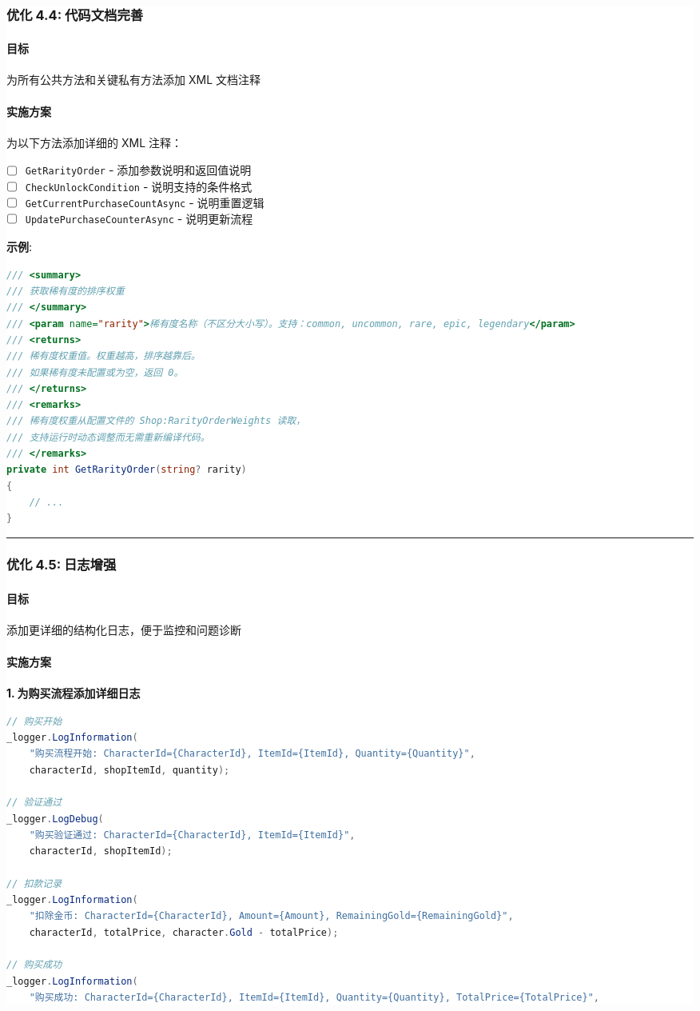 
### 优化 4.4: 代码文档完善

#### 目标
为所有公共方法和关键私有方法添加 XML 文档注释

#### 实施方案

为以下方法添加详细的 XML 注释：
- [ ] `GetRarityOrder` - 添加参数说明和返回值说明
- [ ] `CheckUnlockCondition` - 说明支持的条件格式
- [ ] `GetCurrentPurchaseCountAsync` - 说明重置逻辑
- [ ] `UpdatePurchaseCounterAsync` - 说明更新流程

**示例**:

```csharp
/// <summary>
/// 获取稀有度的排序权重
/// </summary>
/// <param name="rarity">稀有度名称（不区分大小写）。支持：common, uncommon, rare, epic, legendary</param>
/// <returns>
/// 稀有度权重值。权重越高，排序越靠后。
/// 如果稀有度未配置或为空，返回 0。
/// </returns>
/// <remarks>
/// 稀有度权重从配置文件的 Shop:RarityOrderWeights 读取，
/// 支持运行时动态调整而无需重新编译代码。
/// </remarks>
private int GetRarityOrder(string? rarity)
{
    // ...
}
```

---

### 优化 4.5: 日志增强

#### 目标
添加更详细的结构化日志，便于监控和问题诊断

#### 实施方案

**1. 为购买流程添加详细日志**

```csharp
// 购买开始
_logger.LogInformation(
    "购买流程开始: CharacterId={CharacterId}, ItemId={ItemId}, Quantity={Quantity}",
    characterId, shopItemId, quantity);

// 验证通过
_logger.LogDebug(
    "购买验证通过: CharacterId={CharacterId}, ItemId={ItemId}",
    characterId, shopItemId);

// 扣款记录
_logger.LogInformation(
    "扣除金币: CharacterId={CharacterId}, Amount={Amount}, RemainingGold={RemainingGold}",
    characterId, totalPrice, character.Gold - totalPrice);

// 购买成功
_logger.LogInformation(
    "购买成功: CharacterId={CharacterId}, ItemId={ItemId}, Quantity={Quantity}, TotalPrice={TotalPrice}",
```